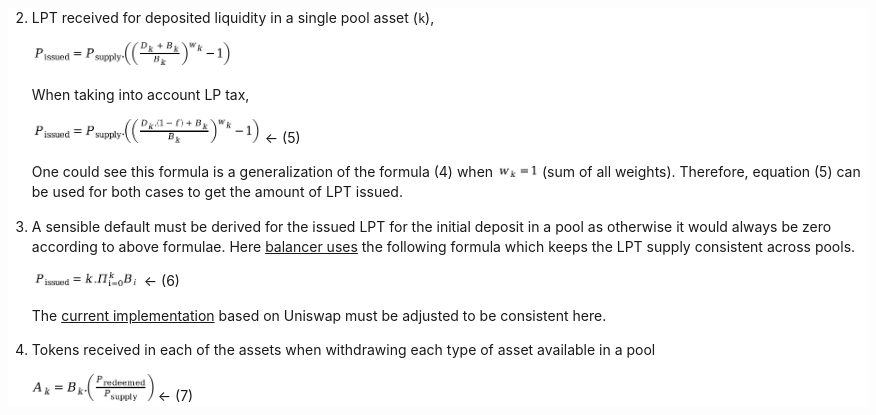 2.  LPT received for deposited liquidity in a single pool asset (`k`),

    <img src="0008-pablo-lbp-cpp/images/stem-1e7c57b39463a3ceaf7a9cd5c0a3e1e9.png" width="200" height="23" alt="stem 1e7c57b39463a3ceaf7a9cd5c0a3e1e9" />

    When taking into account LP tax,

    <img src="0008-pablo-lbp-cpp/images/stem-103d99977ca241164b8dc0414681840b.png" width="229" height="24" alt="stem 103d99977ca241164b8dc0414681840b" />
    ← (5)

    One could see this formula is a generalization of the formula (4)
    when <img src="0008-pablo-lbp-cpp/images/stem-2449cc95b045878ba2dfb0f7d33a56d7.png" width="41" height="11" alt="stem 2449cc95b045878ba2dfb0f7d33a56d7" />
    (sum of all weights). Therefore, equation (5) can be used for both
    cases to get the amount of LPT issued.

3.  A sensible default must be derived for the issued LPT for the
    initial deposit in a pool as otherwise it would always be zero
    according to above formulae. Here [balancer
    uses](https://github.com/balancer-labs/balancer-v2-monorepo/blob/master/pkg/pool-weighted/contracts/BaseWeightedPool.sol#L192)
    the following formula which keeps the LPT supply consistent across
    pools.

    <img src="0008-pablo-lbp-cpp/images/stem-6343f5961f2798a1a812e2bfe7f63d84.png" width="108" height="14" alt="stem 6343f5961f2798a1a812e2bfe7f63d84" />
    ← (6)

    The [current
    implementation](https://github.com/ComposableFi/composable/blob/main/code/parachain/frame/composable-maths/src/dex/constant_product.rs#L131)
    based on Uniswap must be adjusted to be consistent here.

4.  Tokens received in each of the assets when withdrawing each type of
    asset available in a pool

    <img src="0008-pablo-lbp-cpp/images/stem-2105a4f6bba56e4de332240db91e8b0e.png" width="122" height="27" alt="stem 2105a4f6bba56e4de332240db91e8b0e" />
    ← (7)
